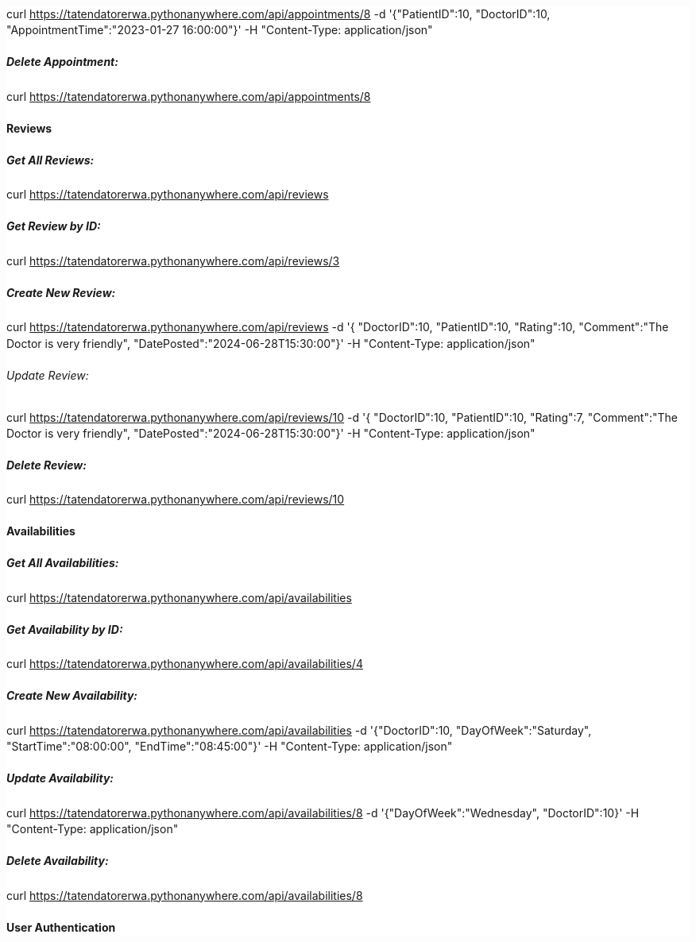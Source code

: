 curl https://tatendatorerwa.pythonanywhere.com/api/appointments/8 -d '{"PatientID":10, "DoctorID":10, "AppointmentTime":"2023-01-27 16:00:00"}' -H "Content-Type: application/json"

##### Delete Appointment:

curl https://tatendatorerwa.pythonanywhere.com/api/appointments/8

#### Reviews

##### Get All Reviews:

curl https://tatendatorerwa.pythonanywhere.com/api/reviews

##### Get Review by ID:

curl https://tatendatorerwa.pythonanywhere.com/api/reviews/3

##### Create New Review:

curl https://tatendatorerwa.pythonanywhere.com/api/reviews -d '{ "DoctorID":10, "PatientID":10, "Rating":10, "Comment":"The Doctor is very friendly", "DatePosted":"2024-06-28T15:30:00"}' -H "Content-Type: application/json"

###### Update Review:

curl https://tatendatorerwa.pythonanywhere.com/api/reviews/10 -d '{ "DoctorID":10, "PatientID":10, "Rating":7, "Comment":"The Doctor is very friendly", "DatePosted":"2024-06-28T15:30:00"}' -H "Content-Type: application/json"

##### Delete Review:

curl https://tatendatorerwa.pythonanywhere.com/api/reviews/10

#### Availabilities

##### Get All Availabilities:

curl https://tatendatorerwa.pythonanywhere.com/api/availabilities

##### Get Availability by ID:

curl https://tatendatorerwa.pythonanywhere.com/api/availabilities/4

##### Create New Availability:

curl https://tatendatorerwa.pythonanywhere.com/api/availabilities -d '{"DoctorID":10, "DayOfWeek":"Saturday", "StartTime":"08:00:00", "EndTime":"08:45:00"}' -H "Content-Type: application/json"

##### Update Availability:

curl https://tatendatorerwa.pythonanywhere.com/api/availabilities/8 -d '{"DayOfWeek":"Wednesday", "DoctorID":10}' -H "Content-Type: application/json"

##### Delete Availability:

curl https://tatendatorerwa.pythonanywhere.com/api/availabilities/8

#### User Authentication
